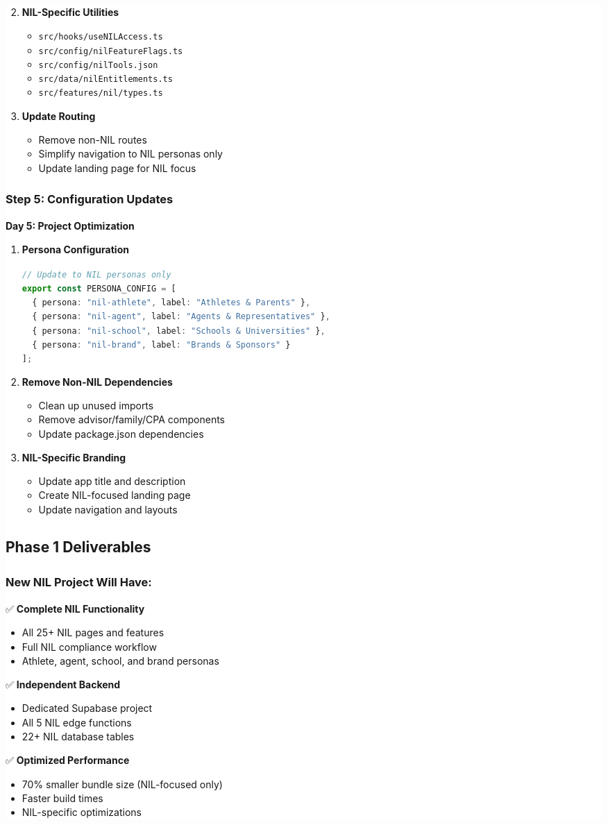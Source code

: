 2. **NIL-Specific Utilities**
   - `src/hooks/useNILAccess.ts`
   - `src/config/nilFeatureFlags.ts`
   - `src/config/nilTools.json`
   - `src/data/nilEntitlements.ts`
   - `src/features/nil/types.ts`

3. **Update Routing**
   - Remove non-NIL routes
   - Simplify navigation to NIL personas only
   - Update landing page for NIL focus

### Step 5: Configuration Updates
**Day 5: Project Optimization**
1. **Persona Configuration**
   ```typescript
   // Update to NIL personas only
   export const PERSONA_CONFIG = [
     { persona: "nil-athlete", label: "Athletes & Parents" },
     { persona: "nil-agent", label: "Agents & Representatives" },
     { persona: "nil-school", label: "Schools & Universities" },
     { persona: "nil-brand", label: "Brands & Sponsors" }
   ];
   ```

2. **Remove Non-NIL Dependencies**
   - Clean up unused imports
   - Remove advisor/family/CPA components
   - Update package.json dependencies

3. **NIL-Specific Branding**
   - Update app title and description
   - Create NIL-focused landing page
   - Update navigation and layouts

## Phase 1 Deliverables

### New NIL Project Will Have:
✅ **Complete NIL Functionality**
- All 25+ NIL pages and features
- Full NIL compliance workflow
- Athlete, agent, school, and brand personas

✅ **Independent Backend**
- Dedicated Supabase project
- All 5 NIL edge functions
- 22+ NIL database tables

✅ **Optimized Performance**
- 70% smaller bundle size (NIL-focused only)
- Faster build times
- NIL-specific optimizations
